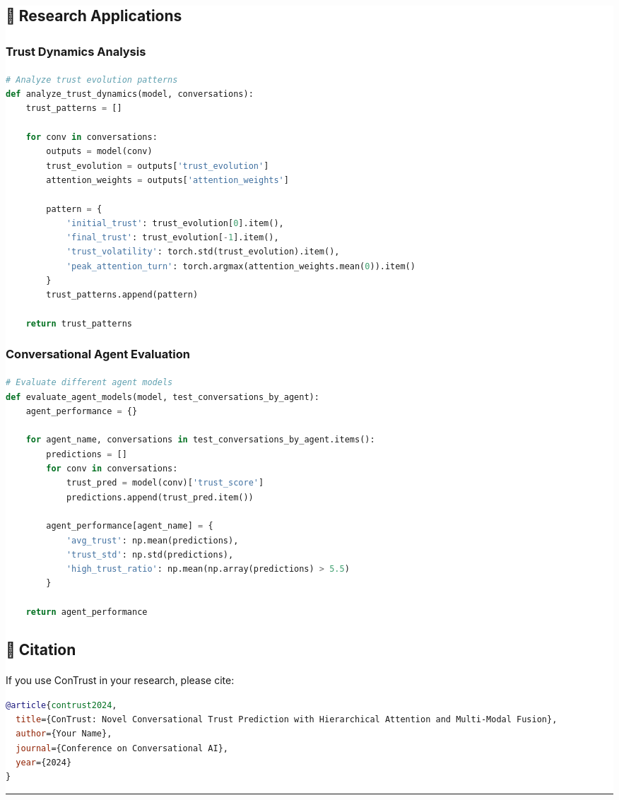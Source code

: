 ## 🔬 **Research Applications**

### **Trust Dynamics Analysis**
```python
# Analyze trust evolution patterns
def analyze_trust_dynamics(model, conversations):
    trust_patterns = []
    
    for conv in conversations:
        outputs = model(conv)
        trust_evolution = outputs['trust_evolution']
        attention_weights = outputs['attention_weights']
        
        pattern = {
            'initial_trust': trust_evolution[0].item(),
            'final_trust': trust_evolution[-1].item(),
            'trust_volatility': torch.std(trust_evolution).item(),
            'peak_attention_turn': torch.argmax(attention_weights.mean(0)).item()
        }
        trust_patterns.append(pattern)
    
    return trust_patterns
```

### **Conversational Agent Evaluation**
```python
# Evaluate different agent models
def evaluate_agent_models(model, test_conversations_by_agent):
    agent_performance = {}
    
    for agent_name, conversations in test_conversations_by_agent.items():
        predictions = []
        for conv in conversations:
            trust_pred = model(conv)['trust_score']
            predictions.append(trust_pred.item())
        
        agent_performance[agent_name] = {
            'avg_trust': np.mean(predictions),
            'trust_std': np.std(predictions),
            'high_trust_ratio': np.mean(np.array(predictions) > 5.5)
        }
    
    return agent_performance
```

## 📝 **Citation**

If you use ConTrust in your research, please cite:

```bibtex
@article{contrust2024,
  title={ConTrust: Novel Conversational Trust Prediction with Hierarchical Attention and Multi-Modal Fusion},
  author={Your Name},
  journal={Conference on Conversational AI},
  year={2024}
}
```

---